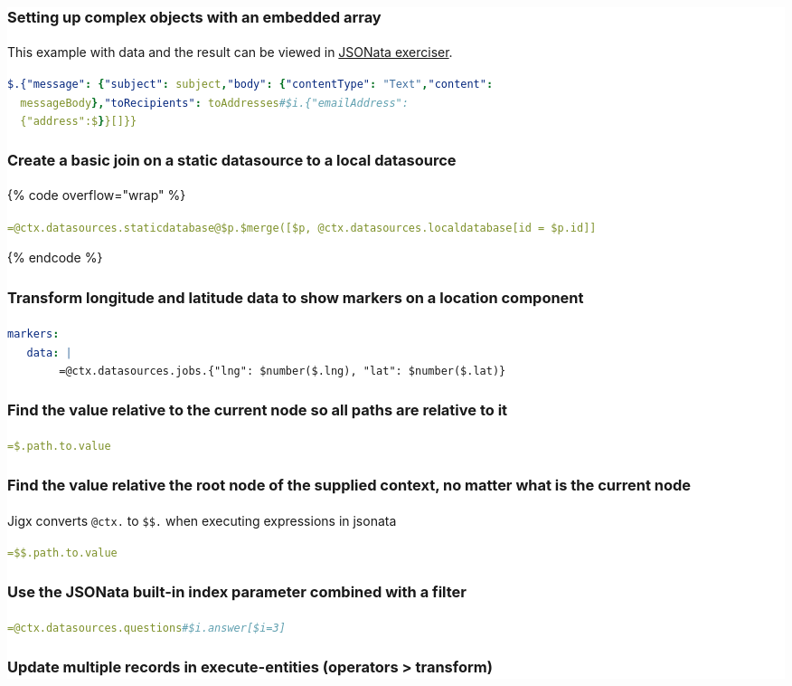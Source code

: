 ### Setting up complex objects with an embedded array

This example with data and the result can be viewed in [JSONata exerciser](https://try.jsonata.org/DrGnGcScd).

```yaml
$.{"message": {"subject": subject,"body": {"contentType": "Text","content":
  messageBody},"toRecipients": toAddresses#$i.{"emailAddress":
  {"address":$}}[]}}
```

### Create a basic join on a static datasource to a local datasource &#x20;

{% code overflow="wrap" %}
```yaml
=@ctx.datasources.staticdatabase@$p.$merge([$p, @ctx.datasources.localdatabase[id = $p.id]]
```
{% endcode %}

### Transform longitude and latitude data to show markers on a location component

```yaml
markers:
   data: |
        =@ctx.datasources.jobs.{"lng": $number($.lng), "lat": $number($.lat)}
```

### Find the value relative to the current node so all paths are relative to it

```yaml
=$.path.to.value
```

### &#x20;Find the value relative the root node of the supplied context, no matter what is the current node

Jigx converts `@ctx.` to `$$.` when executing expressions in jsonata

```yaml
=$$.path.to.value
```

### Use the JSONata built-in index parameter combined with a filter

```yaml
=@ctx.datasources.questions#$i.answer[$i=3]
```

### Update multiple records in execute-entities (operators > transform)
